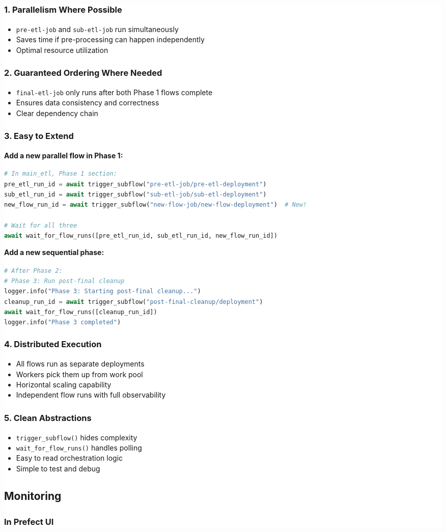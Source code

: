 ### 1. Parallelism Where Possible
- `pre-etl-job` and `sub-etl-job` run simultaneously
- Saves time if pre-processing can happen independently
- Optimal resource utilization

### 2. Guaranteed Ordering Where Needed
- `final-etl-job` only runs after both Phase 1 flows complete
- Ensures data consistency and correctness
- Clear dependency chain

### 3. Easy to Extend

**Add a new parallel flow in Phase 1:**

```python
# In main_etl, Phase 1 section:
pre_etl_run_id = await trigger_subflow("pre-etl-job/pre-etl-deployment")
sub_etl_run_id = await trigger_subflow("sub-etl-job/sub-etl-deployment")
new_flow_run_id = await trigger_subflow("new-flow-job/new-flow-deployment")  # New!

# Wait for all three
await wait_for_flow_runs([pre_etl_run_id, sub_etl_run_id, new_flow_run_id])
```

**Add a new sequential phase:**

```python
# After Phase 2:
# Phase 3: Run post-final cleanup
logger.info("Phase 3: Starting post-final cleanup...")
cleanup_run_id = await trigger_subflow("post-final-cleanup/deployment")
await wait_for_flow_runs([cleanup_run_id])
logger.info("Phase 3 completed")
```

### 4. Distributed Execution
- All flows run as separate deployments
- Workers pick them up from work pool
- Horizontal scaling capability
- Independent flow runs with full observability

### 5. Clean Abstractions
- `trigger_subflow()` hides complexity
- `wait_for_flow_runs()` handles polling
- Easy to read orchestration logic
- Simple to test and debug

## Monitoring

### In Prefect UI

